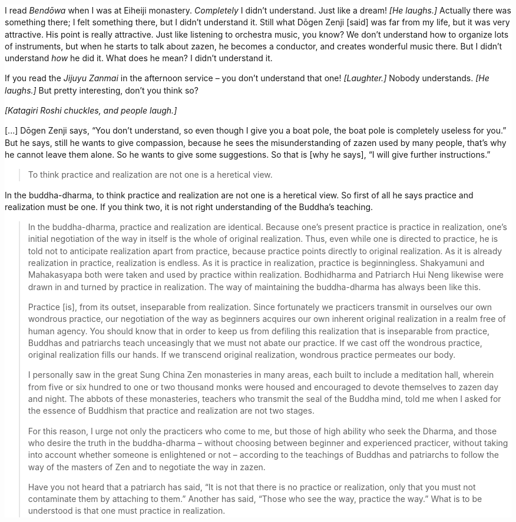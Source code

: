I read *Bendōwa* when I was at Eiheiji monastery. *Completely* I didn’t understand. Just like a dream! *[He laughs.]* Actually there was something there; I felt something there, but I didn’t understand it. Still what Dōgen Zenji [said] was far from my life, but it was very attractive. His point is really attractive. Just like listening to orchestra music, you know? We don’t understand how to organize lots of instruments, but when he starts to talk about zazen, he becomes a conductor, and creates wonderful music there. But I didn’t understand *how* he did it. What does he mean? I didn’t understand it. 

If you read the *Jijuyu Zanmai* in the afternoon service – you don’t understand that one! *[Laughter.]* Nobody understands. *[He laughs.]* But pretty interesting, don’t you think so? 

*[Katagiri Roshi chuckles, and people laugh.]*

[...] Dōgen Zenji says, “You don’t understand, so even though I give you a boat pole, the boat pole is completely useless for you.” But he says, still he wants to give compassion, because he sees the misunderstanding of zazen used by many people, that’s why he cannot leave them alone. So he wants to give some suggestions. So that is [why he says], “I will give further instructions.” 

> To think practice and realization are not one is a heretical view. 

In the buddha-dharma, to think practice and realization are not one is a heretical view. So first of all he says practice and realization must be one. If you think two, it is not right understanding of the Buddha’s teaching. 

> In the buddha-dharma, practice and realization are identical. Because one’s present practice is practice in realization, one’s initial negotiation of the way in itself is the whole of original realization. Thus, even while one is directed to practice, he is told not to anticipate realization apart from practice, because practice points directly to original realization. As it is already realization in practice, realization is endless. As it is practice in realization, practice is beginningless. Shakyamuni and Mahakasyapa both were taken and used by practice within realization. Bodhidharma and Patriarch Hui Neng likewise were drawn in and turned by practice in realization. The way of maintaining the buddha-dharma has always been like this. 
>
> Practice [is], from its outset, inseparable from realization. Since fortunately we practicers transmit in ourselves our own wondrous practice, our negotiation of the way as beginners acquires our own inherent original realization in a realm free of human agency. You should know that in order to keep us from defiling this realization that is inseparable from practice, Buddhas and patriarchs teach unceasingly that we must not abate our practice. If we cast off the wondrous practice, original realization fills our hands. If we transcend original realization, wondrous practice permeates our body. 
>
> I personally saw in the great Sung China Zen monasteries in many areas, each built to include a meditation hall, wherein from five or six hundred to one or two thousand monks were housed and encouraged to devote themselves to zazen day and night. The abbots of these monasteries, teachers who transmit the seal of the Buddha mind, told me when I asked for the essence of Buddhism that practice and realization are not two stages. 
>
> For this reason, I urge not only the practicers who come to me, but those of high ability who seek the Dharma, and those who desire the truth in the buddha-dharma – without choosing between beginner and experienced practicer, without taking into account whether someone is enlightened or not – according to the teachings of Buddhas and patriarchs to follow the way of the masters of Zen and to negotiate the way in zazen. 
> 
> Have you not heard that a patriarch has said, “It is not that there is no practice or realization, only that you must not contaminate them by attaching to them.” Another has said, “Those who see the way, practice the way.” What is to be understood is that one must practice in realization. 
